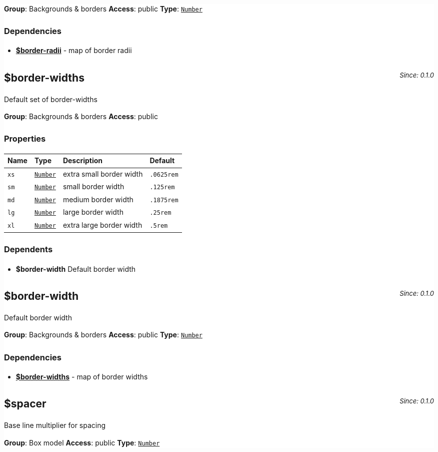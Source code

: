 **Group**: Backgrounds & borders
**Access**: public
**Type**: [`Number`](https://sass-lang.com/documentation/values/numbers)

### Dependencies

+ **[$border-radii](#backgrounds---borders-variable-border-radii)** - map of border radii

## $border-widths <div style="float:right; font-size:small; font-weight:normal;">*Since: 0.1.0*</div>

Default set of border-widths

**Group**: Backgrounds & borders
**Access**: public

### Properties

| Name | Type                                                           | Description              | Default    |
| :--- | :------------------------------------------------------------- | :----------------------- | :--------- |
| `xs` | [`Number`](https://sass-lang.com/documentation/values/numbers) | extra small border width | `.0625rem` |
| `sm` | [`Number`](https://sass-lang.com/documentation/values/numbers) | small border width       | `.125rem`  |
| `md` | [`Number`](https://sass-lang.com/documentation/values/numbers) | medium border width      | `.1875rem` |
| `lg` | [`Number`](https://sass-lang.com/documentation/values/numbers) | large border width       | `.25rem`   |
| `xl` | [`Number`](https://sass-lang.com/documentation/values/numbers) | extra large border width | `.5rem`    |

### Dependents

+ **$border-width** Default border width

## $border-width <div style="float:right; font-size:small; font-weight:normal;">*Since: 0.1.0*</div>

Default border width

**Group**: Backgrounds & borders
**Access**: public
**Type**: [`Number`](https://sass-lang.com/documentation/values/numbers)

### Dependencies

+ **[$border-widths](#backgrounds---borders-variable-border-widths)** - map of border widths

## $spacer <div style="float:right; font-size:small; font-weight:normal;">*Since: 0.1.0*</div>

Base line multiplier for spacing

**Group**: Box model
**Access**: public
**Type**: [`Number`](https://sass-lang.com/documentation/values/numbers)
